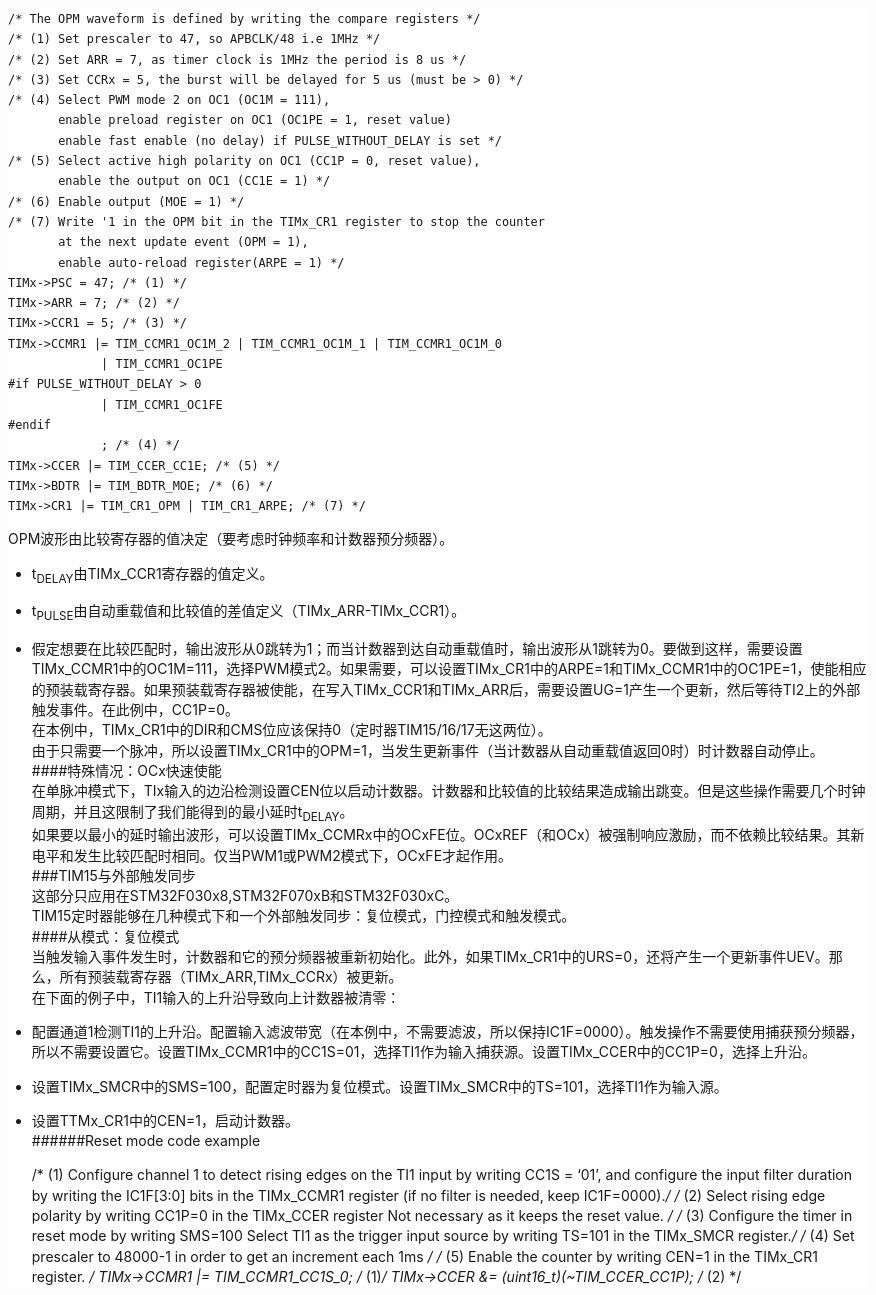 	/* The OPM waveform is defined by writing the compare registers */
	/* (1) Set prescaler to 47, so APBCLK/48 i.e 1MHz */
	/* (2) Set ARR = 7, as timer clock is 1MHz the period is 8 us */
	/* (3) Set CCRx = 5, the burst will be delayed for 5 us (must be > 0) */
	/* (4) Select PWM mode 2 on OC1 (OC1M = 111),
	       enable preload register on OC1 (OC1PE = 1, reset value)
	       enable fast enable (no delay) if PULSE_WITHOUT_DELAY is set */
	/* (5) Select active high polarity on OC1 (CC1P = 0, reset value),
	       enable the output on OC1 (CC1E = 1) */
	/* (6) Enable output (MOE = 1) */
	/* (7) Write '1 in the OPM bit in the TIMx_CR1 register to stop the counter
	       at the next update event (OPM = 1),
	       enable auto-reload register(ARPE = 1) */
	TIMx->PSC = 47; /* (1) */
	TIMx->ARR = 7; /* (2) */
	TIMx->CCR1 = 5; /* (3) */
	TIMx->CCMR1 |= TIM_CCMR1_OC1M_2 | TIM_CCMR1_OC1M_1 | TIM_CCMR1_OC1M_0
	             | TIM_CCMR1_OC1PE
	#if PULSE_WITHOUT_DELAY > 0
	             | TIM_CCMR1_OC1FE
	#endif
	             ; /* (4) */
	TIMx->CCER |= TIM_CCER_CC1E; /* (5) */
	TIMx->BDTR |= TIM_BDTR_MOE; /* (6) */
	TIMx->CR1 |= TIM_CR1_OPM | TIM_CR1_ARPE; /* (7) */  
OPM波形由比较寄存器的值决定（要考虑时钟频率和计数器预分频器）。  
- t<sub>DELAY</sub>由TIMx_CCR1寄存器的值定义。  
- t<sub>PULSE</sub>由自动重载值和比较值的差值定义（TIMx_ARR-TIMx_CCR1）。  
- 假定想要在比较匹配时，输出波形从0跳转为1；而当计数器到达自动重载值时，输出波形从1跳转为0。要做到这样，需要设置TIMx_CCMR1中的OC1M=111，选择PWM模式2。如果需要，可以设置TIMx_CR1中的ARPE=1和TIMx_CCMR1中的OC1PE=1，使能相应的预装载寄存器。如果预装载寄存器被使能，在写入TIMx_CCR1和TIMx_ARR后，需要设置UG=1产生一个更新，然后等待TI2上的外部触发事件。在此例中，CC1P=0。  
在本例中，TIMx_CR1中的DIR和CMS位应该保持0（定时器TIM15/16/17无这两位）。  
由于只需要一个脉冲，所以设置TIMx_CR1中的OPM=1，当发生更新事件（当计数器从自动重载值返回0时）时计数器自动停止。  
####特殊情况：OCx快速使能  
在单脉冲模式下，TIx输入的边沿检测设置CEN位以启动计数器。计数器和比较值的比较结果造成输出跳变。但是这些操作需要几个时钟周期，并且这限制了我们能得到的最小延时t<sub>DELAY</sub>。  
如果要以最小的延时输出波形，可以设置TIMx_CCMRx中的OCxFE位。OCxREF（和OCx）被强制响应激励，而不依赖比较结果。其新电平和发生比较匹配时相同。仅当PWM1或PWM2模式下，OCxFE才起作用。  
###TIM15与外部触发同步  
这部分只应用在STM32F030x8,STM32F070xB和STM32F030xC。  
TIM15定时器能够在几种模式下和一个外部触发同步：复位模式，门控模式和触发模式。  
####从模式：复位模式  
当触发输入事件发生时，计数器和它的预分频器被重新初始化。此外，如果TIMx_CR1中的URS=0，还将产生一个更新事件UEV。那么，所有预装载寄存器（TIMx_ARR,TIMx_CCRx）被更新。  
在下面的例子中，TI1输入的上升沿导致向上计数器被清零：  
- 配置通道1检测TI1的上升沿。配置输入滤波带宽（在本例中，不需要滤波，所以保持IC1F=0000）。触发操作不需要使用捕获预分频器，所以不需要设置它。设置TIMx_CCMR1中的CC1S=01，选择TI1作为输入捕获源。设置TIMx_CCER中的CC1P=0，选择上升沿。  
- 设置TIMx_SMCR中的SMS=100，配置定时器为复位模式。设置TIMx_SMCR中的TS=101，选择TI1作为输入源。  
- 设置TTMx_CR1中的CEN=1，启动计数器。  
######Reset mode code example  

	/* (1) Configure channel 1 to detect rising edges on the TI1 input
	       by writing CC1S = ‘01’,
	       and configure the input filter duration by writing the IC1F[3:0]
	       bits in the TIMx_CCMR1 register
           (if no filter is needed, keep IC1F=0000).*/
	/* (2) Select rising edge polarity by writing CC1P=0 in the TIMx_CCER register
	       Not necessary as it keeps the reset value. */
	/* (3) Configure the timer in reset mode by writing SMS=100
	       Select TI1 as the trigger input source by writing TS=101
	       in the TIMx_SMCR register.*/
	/* (4) Set prescaler to 48000-1 in order to get an increment each 1ms */
	/* (5) Enable the counter by writing CEN=1 in the TIMx_CR1 register. */
	TIMx->CCMR1 |= TIM_CCMR1_CC1S_0; /* (1)*/
	TIMx->CCER &= (uint16_t)(~TIM_CCER_CC1P); /* (2) */